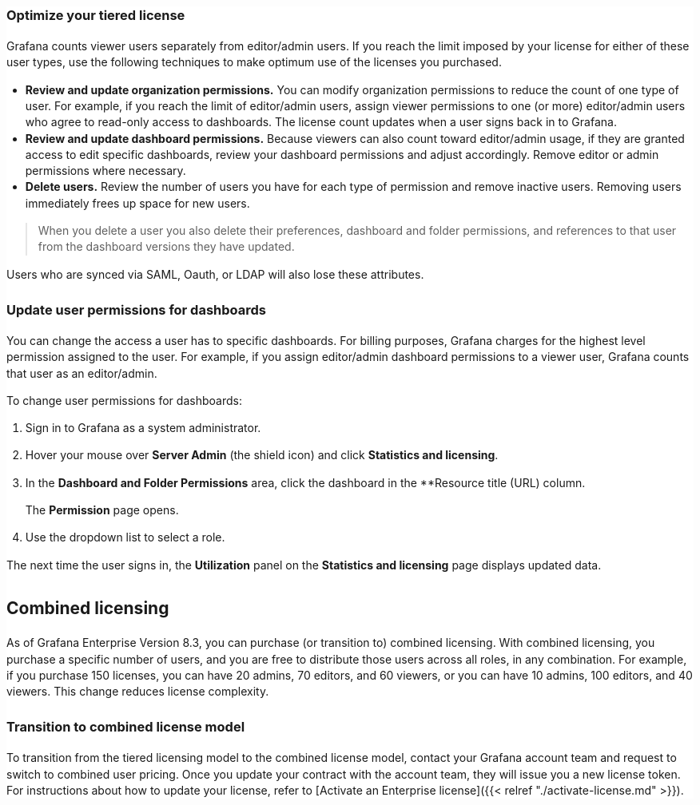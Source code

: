 ### Optimize your tiered license

Grafana counts viewer users separately from editor/admin users. If you reach the limit imposed by your license for either of these user types, use the following techniques to make optimum use of the licenses you purchased.

- **Review and update organization permissions.** You can modify organization permissions to reduce the count of one type of user. For example, if you reach the limit of editor/admin users, assign viewer permissions to one (or more) editor/admin users who agree to read-only access to dashboards. The license count updates when a user signs back in to Grafana.
- **Review and update dashboard permissions.** Because viewers can also count toward editor/admin usage, if they are granted access to edit specific dashboards, review your dashboard permissions and adjust accordingly. Remove editor or admin permissions where necessary.
- **Delete users.** Review the number of users you have for each type of permission and remove inactive users. Removing users immediately frees up space for new users.

> When you delete a user you also delete their preferences, dashboard and folder permissions, and references to that user from the dashboard versions they have updated.

Users who are synced via SAML, Oauth, or LDAP will also lose these attributes.

### Update user permissions for dashboards

You can change the access a user has to specific dashboards. For billing purposes, Grafana charges for the highest level permission assigned to the user. For example, if you assign editor/admin dashboard permissions to a viewer user, Grafana counts that user as an editor/admin.

To change user permissions for dashboards:

1. Sign in to Grafana as a system administrator.

1. Hover your mouse over **Server Admin** (the shield icon) and click **Statistics and licensing**.

1. In the **Dashboard and Folder Permissions** area, click the dashboard in the \*\*Resource title (URL) column.

   The **Permission** page opens.

1. Use the dropdown list to select a role.

The next time the user signs in, the **Utilization** panel on the **Statistics and licensing** page displays updated data.

## Combined licensing

As of Grafana Enterprise Version 8.3, you can purchase (or transition to) combined licensing. With combined licensing, you purchase a specific number of users, and you are free to distribute those users across all roles, in any combination.
For example, if you purchase 150 licenses, you can have 20 admins, 70 editors, and 60 viewers, or you can have 10 admins, 100 editors, and 40 viewers. This change reduces license complexity.

### Transition to combined license model

To transition from the tiered licensing model to the combined license model, contact your Grafana account team and request to switch to combined user pricing. Once you update your contract with the account team, they will issue you a new license token.
For instructions about how to update your license, refer to [Activate an Enterprise license]({{< relref "./activate-license.md" >}}).

